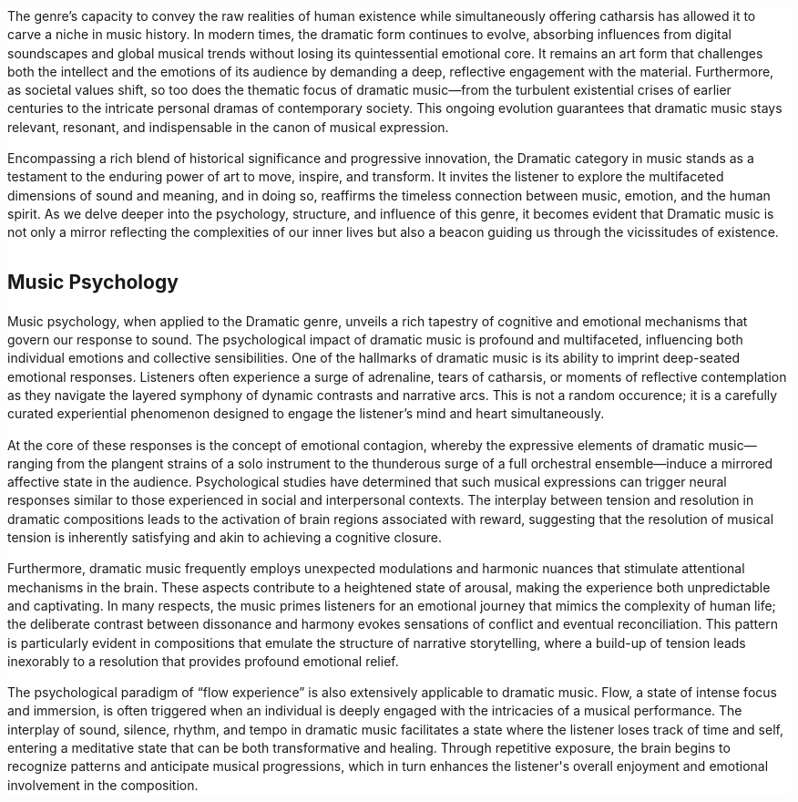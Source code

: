 The genre’s capacity to convey the raw realities of human existence while simultaneously offering catharsis has allowed it to carve a niche in music history. In modern times, the dramatic form continues to evolve, absorbing influences from digital soundscapes and global musical trends without losing its quintessential emotional core. It remains an art form that challenges both the intellect and the emotions of its audience by demanding a deep, reflective engagement with the material. Furthermore, as societal values shift, so too does the thematic focus of dramatic music—from the turbulent existential crises of earlier centuries to the intricate personal dramas of contemporary society. This ongoing evolution guarantees that dramatic music stays relevant, resonant, and indispensable in the canon of musical expression.

Encompassing a rich blend of historical significance and progressive innovation, the Dramatic category in music stands as a testament to the enduring power of art to move, inspire, and transform. It invites the listener to explore the multifaceted dimensions of sound and meaning, and in doing so, reaffirms the timeless connection between music, emotion, and the human spirit. As we delve deeper into the psychology, structure, and influence of this genre, it becomes evident that Dramatic music is not only a mirror reflecting the complexities of our inner lives but also a beacon guiding us through the vicissitudes of existence.


## Music Psychology

Music psychology, when applied to the Dramatic genre, unveils a rich tapestry of cognitive and emotional mechanisms that govern our response to sound. The psychological impact of dramatic music is profound and multifaceted, influencing both individual emotions and collective sensibilities. One of the hallmarks of dramatic music is its ability to imprint deep-seated emotional responses. Listeners often experience a surge of adrenaline, tears of catharsis, or moments of reflective contemplation as they navigate the layered symphony of dynamic contrasts and narrative arcs. This is not a random occurence; it is a carefully curated experiential phenomenon designed to engage the listener’s mind and heart simultaneously.  

At the core of these responses is the concept of emotional contagion, whereby the expressive elements of dramatic music—ranging from the plangent strains of a solo instrument to the thunderous surge of a full orchestral ensemble—induce a mirrored affective state in the audience. Psychological studies have determined that such musical expressions can trigger neural responses similar to those experienced in social and interpersonal contexts. The interplay between tension and resolution in dramatic compositions leads to the activation of brain regions associated with reward, suggesting that the resolution of musical tension is inherently satisfying and akin to achieving a cognitive closure.  

Furthermore, dramatic music frequently employs unexpected modulations and harmonic nuances that stimulate attentional mechanisms in the brain. These aspects contribute to a heightened state of arousal, making the experience both unpredictable and captivating. In many respects, the music primes listeners for an emotional journey that mimics the complexity of human life; the deliberate contrast between dissonance and harmony evokes sensations of conflict and eventual reconciliation. This pattern is particularly evident in compositions that emulate the structure of narrative storytelling, where a build-up of tension leads inexorably to a resolution that provides profound emotional relief.  

The psychological paradigm of “flow experience” is also extensively applicable to dramatic music. Flow, a state of intense focus and immersion, is often triggered when an individual is deeply engaged with the intricacies of a musical performance. The interplay of sound, silence, rhythm, and tempo in dramatic music facilitates a state where the listener loses track of time and self, entering a meditative state that can be both transformative and healing. Through repetitive exposure, the brain begins to recognize patterns and anticipate musical progressions, which in turn enhances the listener's overall enjoyment and emotional involvement in the composition.
